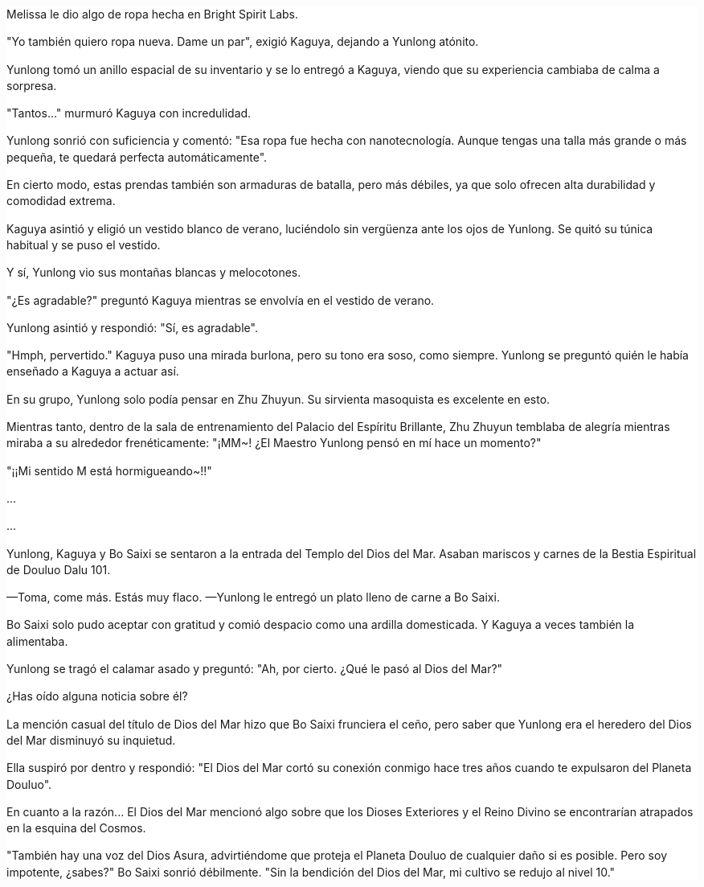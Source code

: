 Melissa le dio algo de ropa hecha en Bright Spirit Labs.

"Yo también quiero ropa nueva. Dame un par", exigió Kaguya, dejando a Yunlong atónito.

Yunlong tomó un anillo espacial de su inventario y se lo entregó a Kaguya, viendo que su experiencia cambiaba de calma a sorpresa.

"Tantos..." murmuró Kaguya con incredulidad.

Yunlong sonrió con suficiencia y comentó: "Esa ropa fue hecha con nanotecnología. Aunque tengas una talla más grande o más pequeña, te quedará perfecta automáticamente".

En cierto modo, estas prendas también son armaduras de batalla, pero más débiles, ya que solo ofrecen alta durabilidad y comodidad extrema.

Kaguya asintió y eligió un vestido blanco de verano, luciéndolo sin vergüenza ante los ojos de Yunlong. Se quitó su túnica habitual y se puso el vestido.

Y sí, Yunlong vio sus montañas blancas y melocotones.

"¿Es agradable?" preguntó Kaguya mientras se envolvía en el vestido de verano.

Yunlong asintió y respondió: "Sí, es agradable".

"Hmph, pervertido." Kaguya puso una mirada burlona, ​​pero su tono era soso, como siempre. Yunlong se preguntó quién le había enseñado a Kaguya a actuar así.

En su grupo, Yunlong solo podía pensar en Zhu Zhuyun. Su sirvienta masoquista es excelente en esto.

Mientras tanto, dentro de la sala de entrenamiento del Palacio del Espíritu Brillante, Zhu Zhuyun temblaba de alegría mientras miraba a su alrededor frenéticamente: "¡MM~! ¿El Maestro Yunlong pensó en mí hace un momento?"

"¡¡Mi sentido M está hormigueando~!!"

...

...

Yunlong, Kaguya y Bo Saixi se sentaron a la entrada del Templo del Dios del Mar. Asaban mariscos y carnes de la Bestia Espiritual de Douluo Dalu 101.

—Toma, come más. Estás muy flaco. —Yunlong le entregó un plato lleno de carne a Bo Saixi.

Bo Saixi solo pudo aceptar con gratitud y comió despacio como una ardilla domesticada. Y Kaguya a veces también la alimentaba.

Yunlong se tragó el calamar asado y preguntó: "Ah, por cierto. ¿Qué le pasó al Dios del Mar?"

¿Has oído alguna noticia sobre él?

La mención casual del título de Dios del Mar hizo que Bo Saixi frunciera el ceño, pero saber que Yunlong era el heredero del Dios del Mar disminuyó su inquietud.

Ella suspiró por dentro y respondió: "El Dios del Mar cortó su conexión conmigo hace tres años cuando te expulsaron del Planeta Douluo".

En cuanto a la razón... El Dios del Mar mencionó algo sobre que los Dioses Exteriores y el Reino Divino se encontrarían atrapados en la esquina del Cosmos.

"También hay una voz del Dios Asura, advirtiéndome que proteja el Planeta Douluo de cualquier daño si es posible. Pero soy impotente, ¿sabes?" Bo Saixi sonrió débilmente. "Sin la bendición del Dios del Mar, mi cultivo se redujo al nivel 10."
